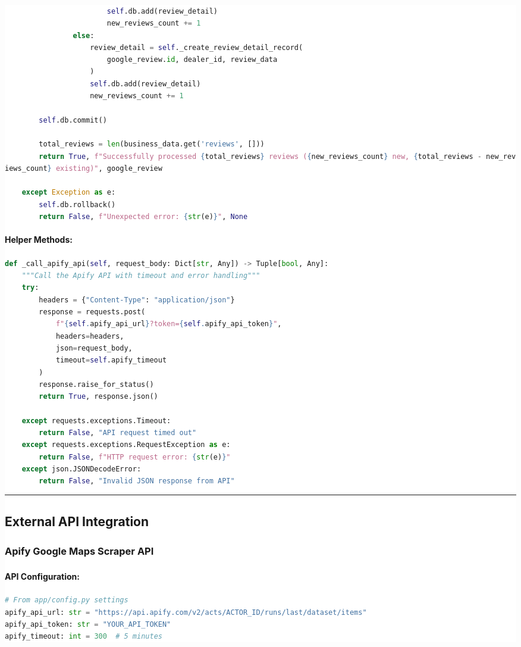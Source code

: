 ```python
                        self.db.add(review_detail)
                        new_reviews_count += 1
                else:
                    review_detail = self._create_review_detail_record(
                        google_review.id, dealer_id, review_data
                    )
                    self.db.add(review_detail)
                    new_reviews_count += 1

        self.db.commit()

        total_reviews = len(business_data.get('reviews', []))
        return True, f"Successfully processed {total_reviews} reviews ({new_reviews_count} new, {total_reviews - new_reviews_count} existing)", google_review

    except Exception as e:
        self.db.rollback()
        return False, f"Unexpected error: {str(e)}", None
```

#### Helper Methods:

```python
def _call_apify_api(self, request_body: Dict[str, Any]) -> Tuple[bool, Any]:
    """Call the Apify API with timeout and error handling"""
    try:
        headers = {"Content-Type": "application/json"}
        response = requests.post(
            f"{self.apify_api_url}?token={self.apify_api_token}",
            headers=headers,
            json=request_body,
            timeout=self.apify_timeout
        )
        response.raise_for_status()
        return True, response.json()

    except requests.exceptions.Timeout:
        return False, "API request timed out"
    except requests.exceptions.RequestException as e:
        return False, f"HTTP request error: {str(e)}"
    except json.JSONDecodeError:
        return False, "Invalid JSON response from API"
```

---

## External API Integration

### Apify Google Maps Scraper API

#### API Configuration:
```python
# From app/config.py settings
apify_api_url: str = "https://api.apify.com/v2/acts/ACTOR_ID/runs/last/dataset/items"
apify_api_token: str = "YOUR_API_TOKEN"
apify_timeout: int = 300  # 5 minutes
```
